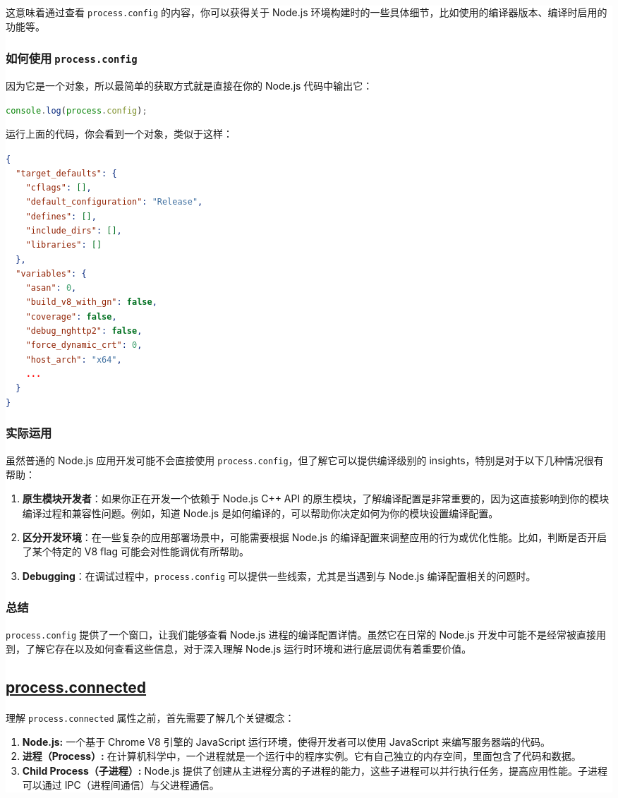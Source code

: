 这意味着通过查看 `process.config` 的内容，你可以获得关于 Node.js 环境构建时的一些具体细节，比如使用的编译器版本、编译时启用的功能等。

### 如何使用 `process.config`

因为它是一个对象，所以最简单的获取方式就是直接在你的 Node.js 代码中输出它：

```javascript
console.log(process.config);
```

运行上面的代码，你会看到一个对象，类似于这样：

```json
{
  "target_defaults": {
    "cflags": [],
    "default_configuration": "Release",
    "defines": [],
    "include_dirs": [],
    "libraries": []
  },
  "variables": {
    "asan": 0,
    "build_v8_with_gn": false,
    "coverage": false,
    "debug_nghttp2": false,
    "force_dynamic_crt": 0,
    "host_arch": "x64",
    ...
  }
}
```

### 实际运用

虽然普通的 Node.js 应用开发可能不会直接使用 `process.config`，但了解它可以提供编译级别的 insights，特别是对于以下几种情况很有帮助：

1. **原生模块开发者**：如果你正在开发一个依赖于 Node.js C++ API 的原生模块，了解编译配置是非常重要的，因为这直接影响到你的模块编译过程和兼容性问题。例如，知道 Node.js 是如何编译的，可以帮助你决定如何为你的模块设置编译配置。

2. **区分开发环境**：在一些复杂的应用部署场景中，可能需要根据 Node.js 的编译配置来调整应用的行为或优化性能。比如，判断是否开启了某个特定的 V8 flag 可能会对性能调优有所帮助。

3. **Debugging**：在调试过程中，`process.config` 可以提供一些线索，尤其是当遇到与 Node.js 编译配置相关的问题时。

### 总结

`process.config` 提供了一个窗口，让我们能够查看 Node.js 进程的编译配置详情。虽然它在日常的 Node.js 开发中可能不是经常被直接用到，了解它存在以及如何查看这些信息，对于深入理解 Node.js 运行时环境和进行底层调优有着重要价值。

## [process.connected](https://nodejs.org/docs/latest/api/process.html#processconnected)

理解 `process.connected` 属性之前，首先需要了解几个关键概念：

1. **Node.js:** 一个基于 Chrome V8 引擎的 JavaScript 运行环境，使得开发者可以使用 JavaScript 来编写服务器端的代码。
2. **进程（Process）:** 在计算机科学中，一个进程就是一个运行中的程序实例。它有自己独立的内存空间，里面包含了代码和数据。
3. **Child Process（子进程）:** Node.js 提供了创建从主进程分离的子进程的能力，这些子进程可以并行执行任务，提高应用性能。子进程可以通过 IPC（进程间通信）与父进程通信。
